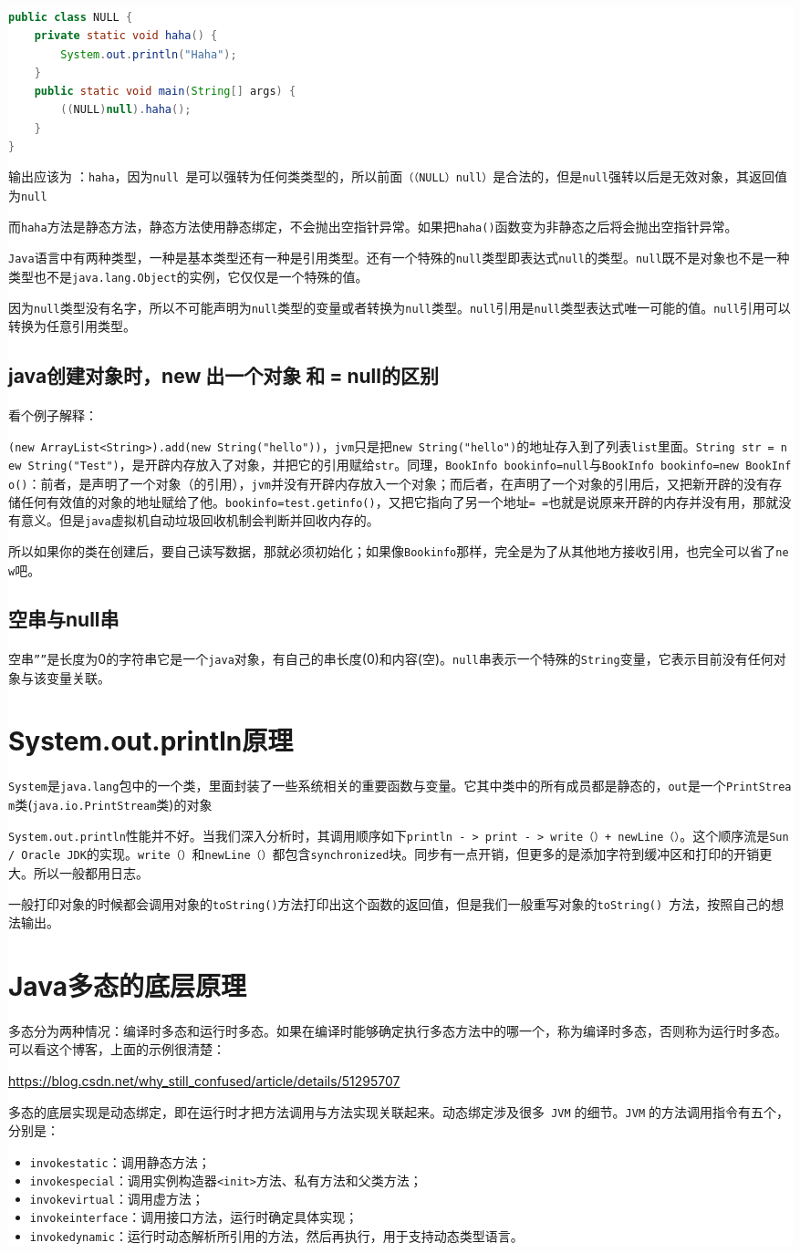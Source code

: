 ```java
public class NULL {
	private static void haha() {
        System.out.println("Haha");
    }
    public static void main(String[] args) {
        ((NULL)null).haha();
    }
}
```

输出应该为 ：`haha`，因为`null `是可以强转为任何类类型的，所以前面`（（NULL）null）`是合法的，但是`null`强转以后是无效对象，其返回值为`null`

而`haha`方法是静态方法，静态方法使用静态绑定，不会抛出空指针异常。如果把`haha()`函数变为非静态之后将会抛出空指针异常。

`Java`语言中有两种类型，一种是基本类型还有一种是引用类型。还有一个特殊的`null`类型即表达式`null`的类型。`null`既不是对象也不是一种类型也不是`java.lang.Object`的实例，它仅仅是一个特殊的值。

因为`null`类型没有名字，所以不可能声明为`null`类型的变量或者转换为`null`类型。`null`引用是`null`类型表达式唯一可能的值。`null`引用可以转换为任意引用类型。

## java创建对象时，new 出一个对象 和 = null的区别

看个例子解释：

`(new ArrayList<String>).add(new String("hello"))`，`jvm`只是把`new String("hello")`的地址存入到了列表`list`里面。`String str = new String("Test")`，是开辟内存放入了对象，并把它的引用赋给`str`。同理，`BookInfo bookinfo=null`与`BookInfo bookinfo=new BookInfo()`：前者，是声明了一个对象（的引用），`jvm`并没有开辟内存放入一个对象；而后者，在声明了一个对象的引用后，又把新开辟的没有存储任何有效值的对象的地址赋给了他。`bookinfo=test.getinfo()`，又把它指向了另一个地址` = = `也就是说原来开辟的内存并没有用，那就没有意义。但是`java`虚拟机自动垃圾回收机制会判断并回收内存的。

所以如果你的类在创建后，要自己读写数据，那就必须初始化；如果像`Bookinfo`那样，完全是为了从其他地方接收引用，也完全可以省了`new`吧。

## 空串与null串

空串`””`是长度为0的字符串它是一个`java`对象，有自己的串长度(0)和内容(空)。`null`串表示一个特殊的`String`变量，它表示目前没有任何对象与该变量关联。

# System.out.println原理

`System`是`java.lang`包中的一个类，里面封装了一些系统相关的重要函数与变量。它其中类中的所有成员都是静态的，`out`是一个`PrintStream`类(`java.io.PrintStream`类)的对象

`System.out.println`性能并不好。当我们深入分析时，其调用顺序如下`println - > print - > write（）+ newLine（）`。这个顺序流是`Sun / Oracle JDK`的实现。`write（）`和`newLine（）`都包含`synchronized`块。同步有一点开销，但更多的是添加字符到缓冲区和打印的开销更大。所以一般都用日志。

一般打印对象的时候都会调用对象的`toString()`方法打印出这个函数的返回值，但是我们一般重写对象的`toString() `方法，按照自己的想法输出。

# Java多态的底层原理

多态分为两种情况：编译时多态和运行时多态。如果在编译时能够确定执行多态方法中的哪一个，称为编译时多态，否则称为运行时多态。可以看这个博客，上面的示例很清楚：

https://blog.csdn.net/why_still_confused/article/details/51295707

多态的底层实现是动态绑定，即在运行时才把方法调用与方法实现关联起来。动态绑定涉及很多` JVM` 的细节。`JVM` 的方法调用指令有五个，分别是：

- `invokestatic`：调用静态方法；
- `invokespecial`：调用实例构造器`<init>`方法、私有方法和父类方法；
- `invokevirtual`：调用虚方法；
- `invokeinterface`：调用接口方法，运行时确定具体实现；
- `invokedynamic`：运行时动态解析所引用的方法，然后再执行，用于支持动态类型语言。
